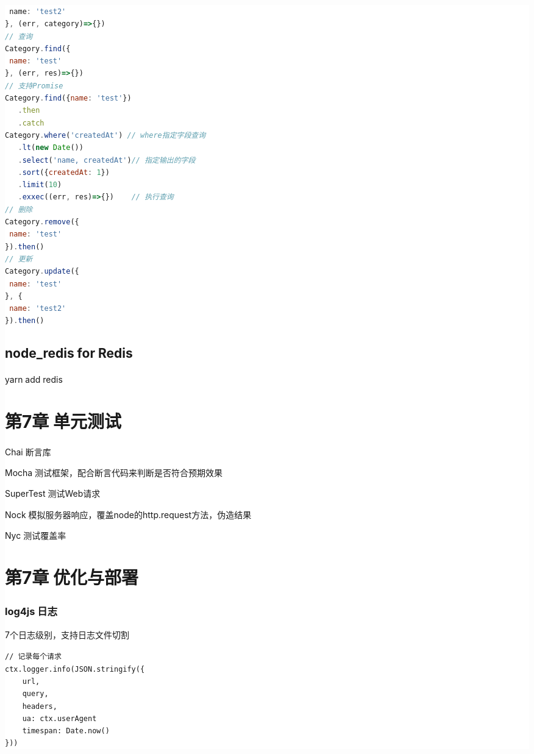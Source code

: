  ```js
  name: 'test2'
}, (err, category)=>{})
// 查询
Category.find({
  name: 'test'
}, (err, res)=>{})
// 支持Promise
Category.find({name: 'test'})
	.then
	.catch
Category.where('createdAt') // where指定字段查询
	.lt(new Date())           
	.select('name, createdAt')// 指定输出的字段
	.sort({createdAt: 1})    
	.limit(10)
	.exxec((err, res)=>{})    // 执行查询
// 删除
Category.remove({
  name: 'test'
}).then()
// 更新
Category.update({
  name: 'test'
}, {
  name: 'test2'
}).then()
 ```

## node_redis for Redis

yarn add redis

# 第7章 单元测试

Chai 断言库

Mocha 测试框架，配合断言代码来判断是否符合预期效果

SuperTest 测试Web请求

Nock 模拟服务器响应，覆盖node的http.request方法，伪造结果

Nyc 测试覆盖率

# 第7章 优化与部署

### log4js 日志

7个日志级别，支持日志文件切割

```
// 记录每个请求
ctx.logger.info(JSON.stringify({
	url,
	query,
	headers,
	ua: ctx.userAgent
	timespan: Date.now()
}))
```
